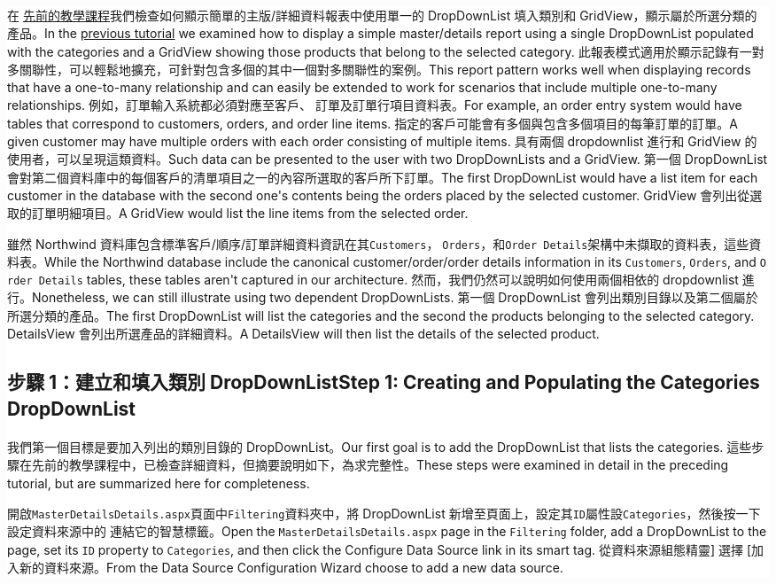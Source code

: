 <span data-ttu-id="b6b3a-108">在 [先前的教學課程](master-detail-filtering-with-a-dropdownlist-vb.md)我們檢查如何顯示簡單的主版/詳細資料報表中使用單一的 DropDownList 填入類別和 GridView，顯示屬於所選分類的產品。</span><span class="sxs-lookup"><span data-stu-id="b6b3a-108">In the [previous tutorial](master-detail-filtering-with-a-dropdownlist-vb.md) we examined how to display a simple master/details report using a single DropDownList populated with the categories and a GridView showing those products that belong to the selected category.</span></span> <span data-ttu-id="b6b3a-109">此報表模式適用於顯示記錄有一對多關聯性，可以輕鬆地擴充，可針對包含多個的其中一個對多關聯性的案例。</span><span class="sxs-lookup"><span data-stu-id="b6b3a-109">This report pattern works well when displaying records that have a one-to-many relationship and can easily be extended to work for scenarios that include multiple one-to-many relationships.</span></span> <span data-ttu-id="b6b3a-110">例如，訂單輸入系統都必須對應至客戶、 訂單及訂單行項目資料表。</span><span class="sxs-lookup"><span data-stu-id="b6b3a-110">For example, an order entry system would have tables that correspond to customers, orders, and order line items.</span></span> <span data-ttu-id="b6b3a-111">指定的客戶可能會有多個與包含多個項目的每筆訂單的訂單。</span><span class="sxs-lookup"><span data-stu-id="b6b3a-111">A given customer may have multiple orders with each order consisting of multiple items.</span></span> <span data-ttu-id="b6b3a-112">具有兩個 dropdownlist 進行和 GridView 的使用者，可以呈現這類資料。</span><span class="sxs-lookup"><span data-stu-id="b6b3a-112">Such data can be presented to the user with two DropDownLists and a GridView.</span></span> <span data-ttu-id="b6b3a-113">第一個 DropDownList 會對第二個資料庫中的每個客戶的清單項目之一的內容所選取的客戶所下訂單。</span><span class="sxs-lookup"><span data-stu-id="b6b3a-113">The first DropDownList would have a list item for each customer in the database with the second one's contents being the orders placed by the selected customer.</span></span> <span data-ttu-id="b6b3a-114">GridView 會列出從選取的訂單明細項目。</span><span class="sxs-lookup"><span data-stu-id="b6b3a-114">A GridView would list the line items from the selected order.</span></span>

<span data-ttu-id="b6b3a-115">雖然 Northwind 資料庫包含標準客戶/順序/訂單詳細資料資訊在其`Customers`， `Orders`，和`Order Details`架構中未擷取的資料表，這些資料表。</span><span class="sxs-lookup"><span data-stu-id="b6b3a-115">While the Northwind database include the canonical customer/order/order details information in its `Customers`, `Orders`, and `Order Details` tables, these tables aren't captured in our architecture.</span></span> <span data-ttu-id="b6b3a-116">然而，我們仍然可以說明如何使用兩個相依的 dropdownlist 進行。</span><span class="sxs-lookup"><span data-stu-id="b6b3a-116">Nonetheless, we can still illustrate using two dependent DropDownLists.</span></span> <span data-ttu-id="b6b3a-117">第一個 DropDownList 會列出類別目錄以及第二個屬於所選分類的產品。</span><span class="sxs-lookup"><span data-stu-id="b6b3a-117">The first DropDownList will list the categories and the second the products belonging to the selected category.</span></span> <span data-ttu-id="b6b3a-118">DetailsView 會列出所選產品的詳細資料。</span><span class="sxs-lookup"><span data-stu-id="b6b3a-118">A DetailsView will then list the details of the selected product.</span></span>

## <a name="step-1-creating-and-populating-the-categories-dropdownlist"></a><span data-ttu-id="b6b3a-119">步驟 1：建立和填入類別 DropDownList</span><span class="sxs-lookup"><span data-stu-id="b6b3a-119">Step 1: Creating and Populating the Categories DropDownList</span></span>

<span data-ttu-id="b6b3a-120">我們第一個目標是要加入列出的類別目錄的 DropDownList。</span><span class="sxs-lookup"><span data-stu-id="b6b3a-120">Our first goal is to add the DropDownList that lists the categories.</span></span> <span data-ttu-id="b6b3a-121">這些步驟在先前的教學課程中，已檢查詳細資料，但摘要說明如下，為求完整性。</span><span class="sxs-lookup"><span data-stu-id="b6b3a-121">These steps were examined in detail in the preceding tutorial, but are summarized here for completeness.</span></span>

<span data-ttu-id="b6b3a-122">開啟`MasterDetailsDetails.aspx`頁面中`Filtering`資料夾中，將 DropDownList 新增至頁面上，設定其`ID`屬性設`Categories`，然後按一下 設定資料來源中的 連結它的智慧標籤。</span><span class="sxs-lookup"><span data-stu-id="b6b3a-122">Open the `MasterDetailsDetails.aspx` page in the `Filtering` folder, add a DropDownList to the page, set its `ID` property to `Categories`, and then click the Configure Data Source link in its smart tag.</span></span> <span data-ttu-id="b6b3a-123">從資料來源組態精靈] 選擇 [加入新的資料來源。</span><span class="sxs-lookup"><span data-stu-id="b6b3a-123">From the Data Source Configuration Wizard choose to add a new data source.</span></span>
